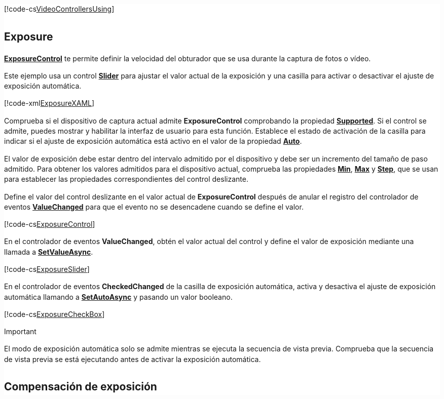 [!code-cs[VideoControllersUsing](./code/BasicMediaCaptureWin10/cs/MainPage.xaml.cs#SnippetVideoControllersUsing)]

## <a name="exposure"></a>Exposure

[**ExposureControl**](https://msdn.microsoft.com/library/windows/apps/dn278910) te permite definir la velocidad del obturador que se usa durante la captura de fotos o vídeo.

Este ejemplo usa un control [**Slider**](https://msdn.microsoft.com/library/windows/apps/br209614) para ajustar el valor actual de la exposición y una casilla para activar o desactivar el ajuste de exposición automática.

[!code-xml[ExposureXAML](./code/BasicMediaCaptureWin10/cs/MainPage.xaml#SnippetExposureXAML)]

Comprueba si el dispositivo de captura actual admite **ExposureControl** comprobando la propiedad [**Supported**](https://msdn.microsoft.com/library/windows/apps/dn297710). Si el control se admite, puedes mostrar y habilitar la interfaz de usuario para esta función. Establece el estado de activación de la casilla para indicar si el ajuste de exposición automática está activo en el valor de la propiedad [**Auto**](https://msdn.microsoft.com/library/windows/apps/dn278911).

El valor de exposición debe estar dentro del intervalo admitido por el dispositivo y debe ser un incremento del tamaño de paso admitido. Para obtener los valores admitidos para el dispositivo actual, comprueba las propiedades [**Min**](https://msdn.microsoft.com/library/windows/apps/dn278919), [**Max**](https://msdn.microsoft.com/library/windows/apps/dn278914) y [**Step**](https://msdn.microsoft.com/library/windows/apps/dn278930), que se usan para establecer las propiedades correspondientes del control deslizante.

Define el valor del control deslizante en el valor actual de **ExposureControl** después de anular el registro del controlador de eventos [**ValueChanged**](https://msdn.microsoft.com/library/windows/apps/br209737) para que el evento no se desencadene cuando se define el valor.

[!code-cs[ExposureControl](./code/BasicMediaCaptureWin10/cs/MainPage.ManualControls.xaml.cs#SnippetExposureControl)]

En el controlador de eventos **ValueChanged**, obtén el valor actual del control y define el valor de exposición mediante una llamada a [**SetValueAsync**](https://msdn.microsoft.com/library/windows/apps/dn278927).

[!code-cs[ExposureSlider](./code/BasicMediaCaptureWin10/cs/MainPage.ManualControls.xaml.cs#SnippetExposureSlider)]

En el controlador de eventos **CheckedChanged** de la casilla de exposición automática, activa y desactiva el ajuste de exposición automática llamando a [**SetAutoAsync**](https://msdn.microsoft.com/library/windows/apps/dn278920) y pasando un valor booleano.

[!code-cs[ExposureCheckBox](./code/BasicMediaCaptureWin10/cs/MainPage.ManualControls.xaml.cs#SnippetExposureCheckBox)]

> [!IMPORTANT]
> El modo de exposición automática solo se admite mientras se ejecuta la secuencia de vista previa. Comprueba que la secuencia de vista previa se está ejecutando antes de activar la exposición automática.

## <a name="exposure-compensation"></a>Compensación de exposición
